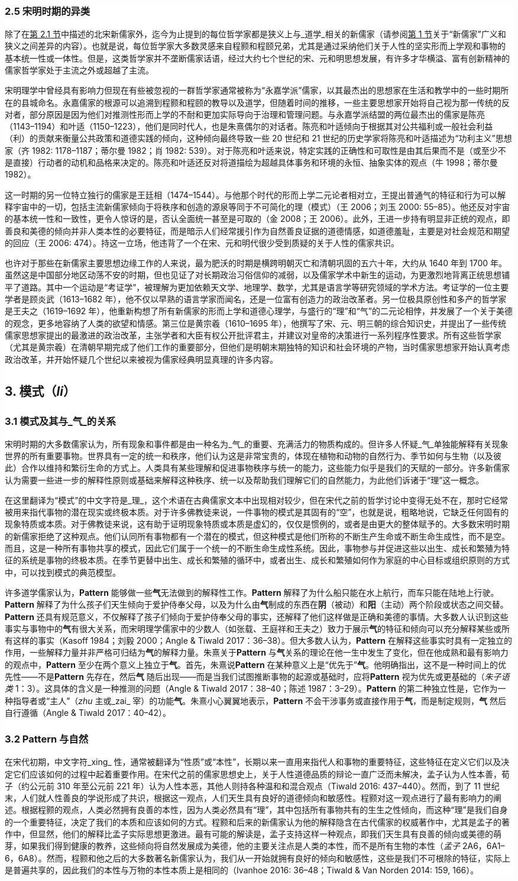 ### 2.5 宋明时期的异类

除了在[第 2.1 节](https://plato.stanford.edu/entries/song-ming-confucianism/#NeoConfNortSong9601)中描述的北宋新儒家外，迄今为止提到的每位哲学家都是狭义上与_道学_相关的新儒家（请参阅[第 1 节](https://plato.stanford.edu/entries/song-ming-confucianism/#HistContBuddDaoiNeoConf)关于“新儒家”广义和狭义之间差异的内容）。也就是说，每位哲学家大多数灵感来自程颢和程颐兄弟，尤其是通过采纳他们关于人性的坚实形而上学观和事物的基本统一性或一体性。但是，这类哲学家并不垄断儒家话语，经过大约七个世纪的宋、元和明思想发展，有许多才华横溢、富有创新精神的儒家哲学家处于主流之外或超越了主流。

宋明理学中曾经具有影响力但现在有些被忽视的一群哲学家通常被称为“永嘉学派”儒家，以其最杰出的思想家在生活和教学中的一些时期所在的县城命名。永嘉儒家的根源可以追溯到程颢和程颐的教导以及道学，但随着时间的推移，一些主要思想家开始将自己视为那一传统的反对者，部分原因是因为他们对推测性形而上学的不耐和更加实际导向于治理和管理问题。与永嘉学派结盟的两位最杰出的儒家是陈亮（1143–1194）和叶适（1150–1223），他们是同时代人，也是朱熹偶尔的对话者。陈亮和叶适倾向于根据其对公共福利或一般社会利益（利）的贡献来衡量公共政策和道德实践的倾向，这种倾向最终导致一些 20 世纪和 21 世纪的历史学家将陈亮和叶适描述为“功利主义”思想家（齐 1982: 1178–1187；蒂尔曼 1982；肖 1982: 539）。对于陈亮和叶适来说，特定实践的正确性和可取性是由其后果而不是（或至少不是直接）行动者的动机和品格来决定的。陈亮和叶适还反对将道描绘为超越具体事务和环境的永恒、抽象实体的观点（牛 1998；蒂尔曼 1982）。

这一时期的另一位特立独行的儒家是王廷相（1474–1544）。与他那个时代的形而上学二元论者相对立，王提出普通气的特征和行为可以解释宇宙中的一切，包括主流新儒家倾向于将秩序和创造的源泉等同于不可简化的理（模式）（王 2006；刘玉 2000: 55–85）。他还反对宇宙的基本统一性和一致性，更令人惊讶的是，否认全面统一甚至是可取的（金 2008；王 2006）。此外，王进一步持有明显非正统的观点，即善良和美德的倾向并非人类本性的必要特征，而是暗示人们经常援引作为自然善良证据的道德情感，如道德羞耻，主要是对社会规范和期望的回应（王 2006: 474）。持这一立场，他违背了一个在宋、元和明代很少受到质疑的关于人性的儒家共识。

也许对于那些在新儒家主要思想边缘工作的人来说，最为肥沃的时期是横跨明朝灭亡和清朝巩固的五六十年，大约从 1640 年到 1700 年。虽然这是中国部分地区动荡不安的时期，但也见证了对长期政治习俗信仰的减弱，以及儒家学术中新生的运动，为更激烈地背离正统思想铺平了道路。其中一个运动是“考证学”，被理解为更加依赖天文学、地理学、数学，尤其是语言学等研究领域的学术方法。考证学的一位主要学者是顾炎武（1613–1682 年），他不仅以早熟的语言学家而闻名，还是一位富有创造力的政治改革者。另一位极具原创性和多产的哲学家是王夫之（1619–1692 年），他重新构想了所有新儒家的形而上学和道德心理学，与盛行的“理”和“气”的二元论相悖，并发展了一个关于美德的观念，更多地容纳了人类的欲望和情感。第三位是黄宗羲（1610–1695 年），他撰写了宋、元、明三朝的综合知识史，并提出了一些传统儒家思想家提出的最激进的政治改革，主张学者和大臣有权公开批评君主，并建议对皇帝的决策进行一系列程序性要求。所有这些哲学家（尤其是黄宗羲）在清朝早期完成了他们工作的重要部分，但他们是明朝末期独特的知识和社会环境的产物，当时儒家思想家开始认真考虑政治改革，并开始怀疑几个世纪以来被视为儒家经典明显真理的许多内容。

##

## 3. 模式（_li_）

### 3.1 模式及其与_气_的关系

宋明时期的大多数儒家认为，所有现象和事件都是由一种名为_气_的重要、充满活力的物质构成的。但许多人怀疑_气_单独能解释有关现象世界的所有重要事物。世界具有一定的统一和秩序，他们认为这是非常宝贵的，体现在植物和动物的自然行为、季节如何与生物（以及彼此）合作以维持和繁衍生命的方式上。人类具有某些理解和促进事物秩序与统一的能力，这些能力似乎是我们的天赋的一部分。许多新儒家认为需要一些进一步的解释性原则或基础来解释这种秩序、统一以及帮助我们理解它们的自然能力，为此他们诉诸于“理”这一概念。

在这里翻译为“模式”的中文字符是_理_，这个术语在古典儒家文本中出现相对较少，但在宋代之前的哲学讨论中变得无处不在，那时它经常被用来指代事物的潜在现实或终极本质。对于许多佛教徒来说，一件事物的模式是其固有的“空”，也就是说，粗略地说，它缺乏任何固有的现象特质或本质。对于佛教徒来说，这有助于证明现象特质或本质是虚幻的，仅仅是惯例的，或者是由更大的整体赋予的。大多数宋明时期的新儒家拒绝了这种观点。他们认同所有事物都有一个潜在的模式，但这种模式是他们所称的不断生产生命或不断生命生成性，而不是空。而且，这是一种所有事物共享的模式，因此它们属于一个统一的不断生命生成性系统。因此，事物参与并促进这些以出生、成长和繁殖为特征的系统是事物的终极本质。在季节更替中出生、成长和繁殖的循环中，或者出生、成长和繁殖如何作为家庭的中心目标或组织原则的方式中，可以找到模式的典范模型。

许多道学儒家认为，**Pattern** 能够做一些**气**无法做到的解释性工作。**Pattern** 解释了为什么船只能在水上航行，而车只能在陆地上行驶。**Pattern** 解释了为什么孩子们天生倾向于爱护侍奉父母，以及为什么由**气**制成的东西在**阴**（被动）和**阳**（主动）两个阶段或状态之间交替。**Pattern** 还具有规范意义，不仅解释了孩子们倾向于爱护侍奉父母的事实，还解释了他们这样做是正确和美德的事情。大多数人认识到这些事实与事物中的**气**有很大关系，而宋明理学儒家中的少数人（如张载、王庭祥和王夫之）致力于展示**气**的特征和倾向可以充分解释某些或所有这样的事实（Kasoff 1984；刘毅 2000；Angle & Tiwald 2017：36–38）。但大多数人认为，**Pattern** 在解释这些事实时具有一定独立的作用，一些解释力量并非严格可归结为**气**的解释力量。朱熹关于**Pattern** 与**气**关系的理论在他一生中发生了变化，但在他成熟和最有影响力的观点中，**Pattern** 至少在两个意义上独立于**气**。首先，朱熹说**Pattern** 在某种意义上是“优先于”**气**。他明确指出，这不是一种时间上的优先性——不是**Pattern** 先存在，然后**气** 随后出现——而是当我们试图推断事物的起源或基础时，应将**Pattern** 视为优先或更基础的（_朱子语类_ 1：3）。这具体的含义是一种推测的问题（Angle & Tiwald 2017：38–40；陈述 1987：3–29）。**Pattern** 的第二种独立性是，它作为一种指导者或“主人”（_zhu_ 主或_zai_ 宰）的功能**气**。朱熹小心翼翼地表示，**Pattern** 不会干涉事务或直接作用于**气**，而是制定规则，**气** 然后自行遵循（Angle & Tiwald 2017：40–42）。

### 3.2 **Pattern** 与自然

在宋代初期，中文字符_xing_ 性，通常被翻译为“性质”或“本性”，长期以来一直用来指代人和事物的重要特征，这些特征在定义它们以及决定它们应该如何的过程中起着重要作用。在宋代之前的儒家思想史上，关于人性道德品质的辩论一直广泛而未解决，孟子认为人性本善，荀子（约公元前 310 年至公元前 221 年）认为人性本恶，其他人则持各种温和和混合观点（Tiwald 2016: 437–440）。然而，到了 11 世纪末，人们就人性善良的学说形成了共识，根据这一观点，人们天生具有良好的道德倾向和敏感性。程颢对这一观点进行了最有影响力的阐述。根据程颢的观点，人类必然拥有良善的本性，因为人类必然具有“理”，其中包括所有事物共有的生生之性倾向，而这种“理”是我们自身的一个重要特征，决定了我们的本质和应该如何的方式。程颢和后来的新儒家认为他的解释隐含在古代儒家的权威著作中，尤其是孟子的著作中，但显然，他们的解释比孟子实际思想更激进。最有可能的解读是，孟子支持这样一种观点，即我们天生具有良善的倾向或美德的萌芽，如果我们得到健康的教养，这些倾向将自然发展成为美德，他的主要关注点是人类的本性，而不是所有生物的本性（_孟子_ 2A6，6A1–6，6A8）。然而，程颢和他之后的大多数著名新儒家认为，我们从一开始就拥有良好的倾向和敏感性，这些是我们不可根除的特征，实际上是普遍共享的，因此我们的本性与万物的本性本质上是相同的（Ivanhoe 2016: 36–48；Tiwald & Van Norden 2014: 159, 166）。
